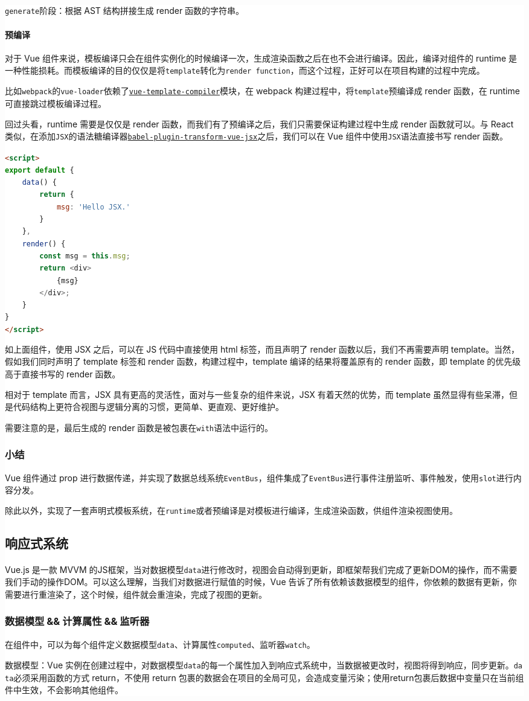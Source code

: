 `generate`阶段：根据 AST 结构拼接生成 render 函数的字符串。

#### 预编译

对于 Vue 组件来说，模板编译只会在组件实例化的时候编译一次，生成渲染函数之后在也不会进行编译。因此，编译对组件的 runtime 是一种性能损耗。而模板编译的目的仅仅是将`template`转化为`render function`，而这个过程，正好可以在项目构建的过程中完成。

比如`webpack`的`vue-loader`依赖了[`vue-template-compiler`](https://www.npmjs.com/package/vue-template-compiler)模块，在 webpack 构建过程中，将`template`预编译成 render 函数，在 runtime 可直接跳过模板编译过程。

回过头看，runtime 需要是仅仅是 render 函数，而我们有了预编译之后，我们只需要保证构建过程中生成 render 函数就可以。与 React 类似，在添加`JSX`的语法糖编译器[`babel-plugin-transform-vue-jsx`](https://www.npmjs.com/package/babel-plugin-transform-vue-jsx)之后，我们可以在 Vue 组件中使用`JSX`语法直接书写 render 函数。

```html
<script>
export default {
    data() {
        return {
            msg: 'Hello JSX.'
        }
    },
    render() {
        const msg = this.msg;
        return <div>
            {msg}
        </div>;
    }
}
</script>
```

如上面组件，使用 JSX 之后，可以在 JS 代码中直接使用 html 标签，而且声明了 render 函数以后，我们不再需要声明 template。当然，假如我们同时声明了 template 标签和 render 函数，构建过程中，template 编译的结果将覆盖原有的 render 函数，即 template 的优先级高于直接书写的 render 函数。

相对于 template 而言，JSX 具有更高的灵活性，面对与一些复杂的组件来说，JSX 有着天然的优势，而 template 虽然显得有些呆滞，但是代码结构上更符合视图与逻辑分离的习惯，更简单、更直观、更好维护。

需要注意的是，最后生成的 render 函数是被包裹在`with`语法中运行的。

### 小结

Vue 组件通过 prop 进行数据传递，并实现了数据总线系统`EventBus`，组件集成了`EventBus`进行事件注册监听、事件触发，使用`slot`进行内容分发。

除此以外，实现了一套声明式模板系统，在`runtime`或者预编译是对模板进行编译，生成渲染函数，供组件渲染视图使用。

## 响应式系统

Vue.js 是一款 MVVM 的JS框架，当对数据模型`data`进行修改时，视图会自动得到更新，即框架帮我们完成了更新DOM的操作，而不需要我们手动的操作DOM。可以这么理解，当我们对数据进行赋值的时候，Vue 告诉了所有依赖该数据模型的组件，你依赖的数据有更新，你需要进行重渲染了，这个时候，组件就会重渲染，完成了视图的更新。

### 数据模型 && 计算属性 && 监听器

在组件中，可以为每个组件定义数据模型`data`、计算属性`computed`、监听器`watch`。

数据模型：Vue 实例在创建过程中，对数据模型`data`的每一个属性加入到响应式系统中，当数据被更改时，视图将得到响应，同步更新。`data`必须采用函数的方式 return，不使用 return 包裹的数据会在项目的全局可见，会造成变量污染；使用return包裹后数据中变量只在当前组件中生效，不会影响其他组件。
